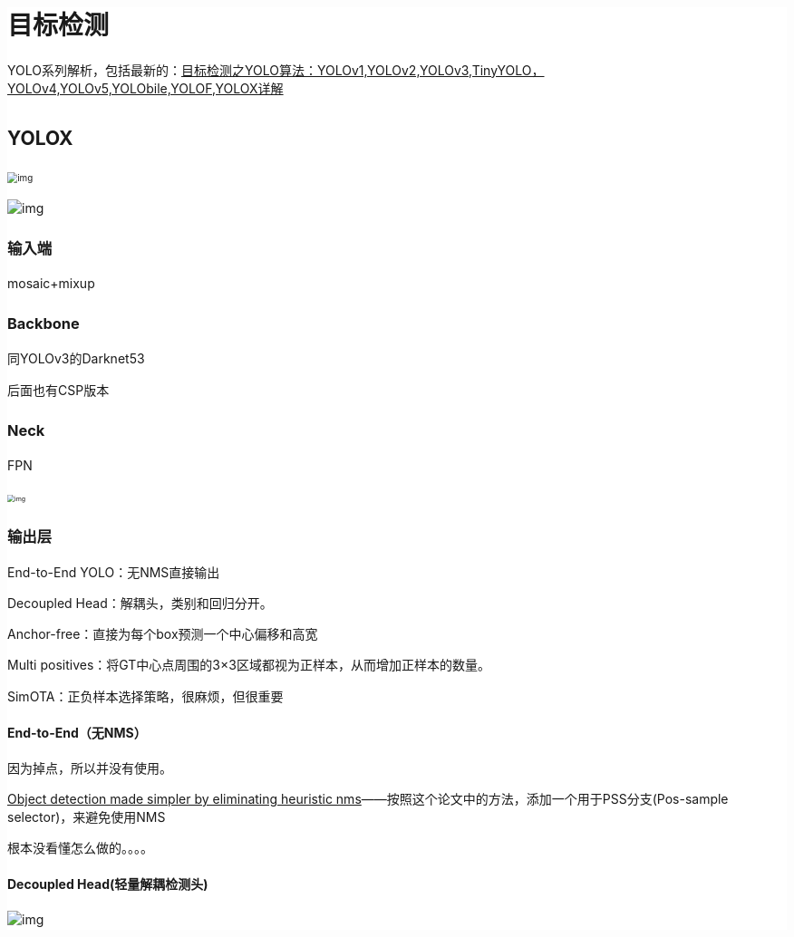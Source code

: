 # 目标检测

YOLO系列解析，包括最新的：[目标检测之YOLO算法：YOLOv1,YOLOv2,YOLOv3,TinyYOLO，YOLOv4,YOLOv5,YOLObile,YOLOF,YOLOX详解](https://zhuanlan.zhihu.com/p/136382095#:~:text=YOLO%E7%B3%BB%E5%88%97%E6%98%AF%E5%9F%BA,%E5%AD%A6%E4%B9%A0%E7%9A%84%E5%9B%9E%E5%BD%92%E6%96%B9%E6%B3%95%E3%80%82)

## YOLOX

<img src="https://pic4.zhimg.com/80/v2-4b3c08f9531bd0f6e8fd637937091a03_720w.jpg" alt="img" style="zoom:70%;" />

![img](https://pic3.zhimg.com/80/v2-af40ebc260d53b76404bcf76f1d8a4e2_720w.jpg)

### 输入端

mosaic+mixup

### Backbone

同YOLOv3的Darknet53

后面也有CSP版本

### Neck

FPN

<img src="https://pic4.zhimg.com/80/v2-fdbdf78b7fe5035110d585a026a9ece7_720w.jpg" alt="img" style="zoom:50%;" />

### 输出层

End-to-End YOLO：无NMS直接输出

Decoupled Head：解耦头，类别和回归分开。

Anchor-free：直接为每个box预测一个中心偏移和高宽

Multi positives：将GT中心点周围的3×3区域都视为正样本，从而增加正样本的数量。

SimOTA：正负样本选择策略，很麻烦，但很重要

#### End-to-End（无NMS）

因为掉点，所以并没有使用。

[Object detection made simpler by eliminating
heuristic nms](https://blog.csdn.net/calvinpaean/article/details/113404687)——按照这个论文中的方法，添加一个用于PSS分支(Pos-sample selector)，来避免使用NMS

根本没看懂怎么做的。。。。

#### Decoupled Head(轻量解耦检测头)

![img](https://nimg.ws.126.net/?url=http%3A%2F%2Fdingyue.ws.126.net%2F2021%2F0720%2F2e0fe238j00qwjnsj0013c000hs009rg.jpg&thumbnail=650x2147483647&quality=80&type=jpg)
